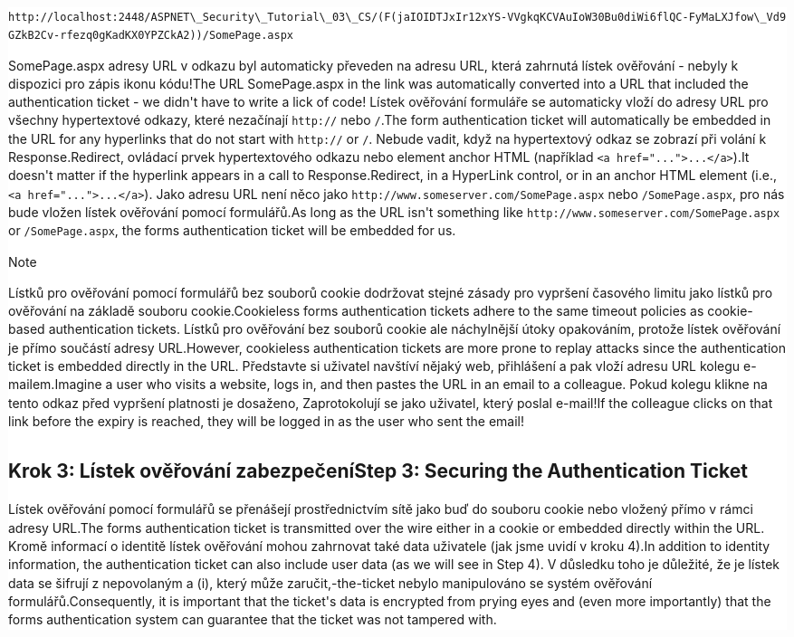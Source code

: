 `http://localhost:2448/ASPNET\_Security\_Tutorial\_03\_CS/(F(jaIOIDTJxIr12xYS-VVgkqKCVAuIoW30Bu0diWi6flQC-FyMaLXJfow\_Vd9GZkB2Cv-rfezq0gKadKX0YPZCkA2))/SomePage.aspx`

<span data-ttu-id="9e1e2-278">SomePage.aspx adresy URL v odkazu byl automaticky převeden na adresu URL, která zahrnutá lístek ověřování - nebyly k dispozici pro zápis ikonu kódu!</span><span class="sxs-lookup"><span data-stu-id="9e1e2-278">The URL SomePage.aspx in the link was automatically converted into a URL that included the authentication ticket - we didn't have to write a lick of code!</span></span> <span data-ttu-id="9e1e2-279">Lístek ověřování formuláře se automaticky vloží do adresy URL pro všechny hypertextové odkazy, které nezačínají `http://` nebo `/`.</span><span class="sxs-lookup"><span data-stu-id="9e1e2-279">The form authentication ticket will automatically be embedded in the URL for any hyperlinks that do not start with `http://` or `/`.</span></span> <span data-ttu-id="9e1e2-280">Nebude vadit, když na hypertextový odkaz se zobrazí při volání k Response.Redirect, ovládací prvek hypertextového odkazu nebo element anchor HTML (například `<a href="...">...</a>`).</span><span class="sxs-lookup"><span data-stu-id="9e1e2-280">It doesn't matter if the hyperlink appears in a call to Response.Redirect, in a HyperLink control, or in an anchor HTML element (i.e., `<a href="...">...</a>`).</span></span> <span data-ttu-id="9e1e2-281">Jako adresu URL není něco jako `http://www.someserver.com/SomePage.aspx` nebo `/SomePage.aspx`, pro nás bude vložen lístek ověřování pomocí formulářů.</span><span class="sxs-lookup"><span data-stu-id="9e1e2-281">As long as the URL isn't something like `http://www.someserver.com/SomePage.aspx` or `/SomePage.aspx`, the forms authentication ticket will be embedded for us.</span></span>

> [!NOTE]
> <span data-ttu-id="9e1e2-282">Lístků pro ověřování pomocí formulářů bez souborů cookie dodržovat stejné zásady pro vypršení časového limitu jako lístků pro ověřování na základě souboru cookie.</span><span class="sxs-lookup"><span data-stu-id="9e1e2-282">Cookieless forms authentication tickets adhere to the same timeout policies as cookie-based authentication tickets.</span></span> <span data-ttu-id="9e1e2-283">Lístků pro ověřování bez souborů cookie ale náchylnější útoky opakováním, protože lístek ověřování je přímo součástí adresy URL.</span><span class="sxs-lookup"><span data-stu-id="9e1e2-283">However, cookieless authentication tickets are more prone to replay attacks since the authentication ticket is embedded directly in the URL.</span></span> <span data-ttu-id="9e1e2-284">Představte si uživatel navštíví nějaký web, přihlášení a pak vloží adresu URL kolegu e-mailem.</span><span class="sxs-lookup"><span data-stu-id="9e1e2-284">Imagine a user who visits a website, logs in, and then pastes the URL in an email to a colleague.</span></span> <span data-ttu-id="9e1e2-285">Pokud kolegu klikne na tento odkaz před vypršení platnosti je dosaženo, Zaprotokolují se jako uživatel, který poslal e-mail!</span><span class="sxs-lookup"><span data-stu-id="9e1e2-285">If the colleague clicks on that link before the expiry is reached, they will be logged in as the user who sent the email!</span></span>

## <a name="step-3-securing-the-authentication-ticket"></a><span data-ttu-id="9e1e2-286">Krok 3: Lístek ověřování zabezpečení</span><span class="sxs-lookup"><span data-stu-id="9e1e2-286">Step 3: Securing the Authentication Ticket</span></span>

<span data-ttu-id="9e1e2-287">Lístek ověřování pomocí formulářů se přenášejí prostřednictvím sítě jako buď do souboru cookie nebo vložený přímo v rámci adresy URL.</span><span class="sxs-lookup"><span data-stu-id="9e1e2-287">The forms authentication ticket is transmitted over the wire either in a cookie or embedded directly within the URL.</span></span> <span data-ttu-id="9e1e2-288">Kromě informací o identitě lístek ověřování mohou zahrnovat také data uživatele (jak jsme uvidí v kroku 4).</span><span class="sxs-lookup"><span data-stu-id="9e1e2-288">In addition to identity information, the authentication ticket can also include user data (as we will see in Step 4).</span></span> <span data-ttu-id="9e1e2-289">V důsledku toho je důležité, že je lístek data se šifrují z nepovolaným a (i), který může zaručit,-the-ticket nebylo manipulováno se systém ověřování formulářů.</span><span class="sxs-lookup"><span data-stu-id="9e1e2-289">Consequently, it is important that the ticket's data is encrypted from prying eyes and (even more importantly) that the forms authentication system can guarantee that the ticket was not tampered with.</span></span>
